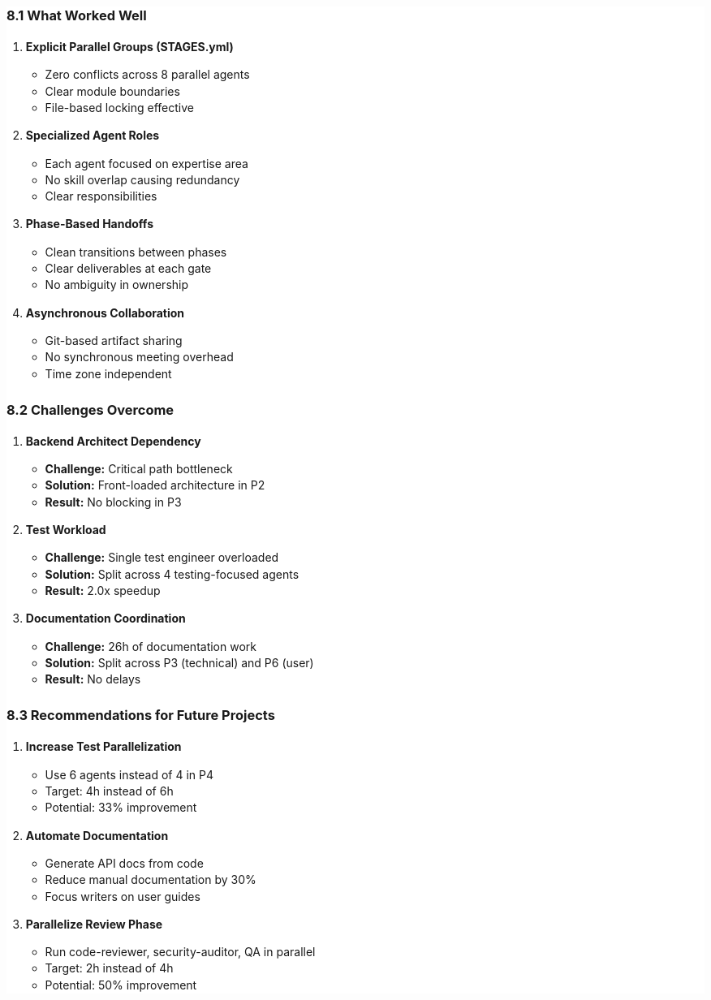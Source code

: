 ### 8.1 What Worked Well

1. **Explicit Parallel Groups (STAGES.yml)**
   - Zero conflicts across 8 parallel agents
   - Clear module boundaries
   - File-based locking effective

2. **Specialized Agent Roles**
   - Each agent focused on expertise area
   - No skill overlap causing redundancy
   - Clear responsibilities

3. **Phase-Based Handoffs**
   - Clean transitions between phases
   - Clear deliverables at each gate
   - No ambiguity in ownership

4. **Asynchronous Collaboration**
   - Git-based artifact sharing
   - No synchronous meeting overhead
   - Time zone independent

### 8.2 Challenges Overcome

1. **Backend Architect Dependency**
   - **Challenge:** Critical path bottleneck
   - **Solution:** Front-loaded architecture in P2
   - **Result:** No blocking in P3

2. **Test Workload**
   - **Challenge:** Single test engineer overloaded
   - **Solution:** Split across 4 testing-focused agents
   - **Result:** 2.0x speedup

3. **Documentation Coordination**
   - **Challenge:** 26h of documentation work
   - **Solution:** Split across P3 (technical) and P6 (user)
   - **Result:** No delays

### 8.3 Recommendations for Future Projects

1. **Increase Test Parallelization**
   - Use 6 agents instead of 4 in P4
   - Target: 4h instead of 6h
   - Potential: 33% improvement

2. **Automate Documentation**
   - Generate API docs from code
   - Reduce manual documentation by 30%
   - Focus writers on user guides

3. **Parallelize Review Phase**
   - Run code-reviewer, security-auditor, QA in parallel
   - Target: 2h instead of 4h
   - Potential: 50% improvement
